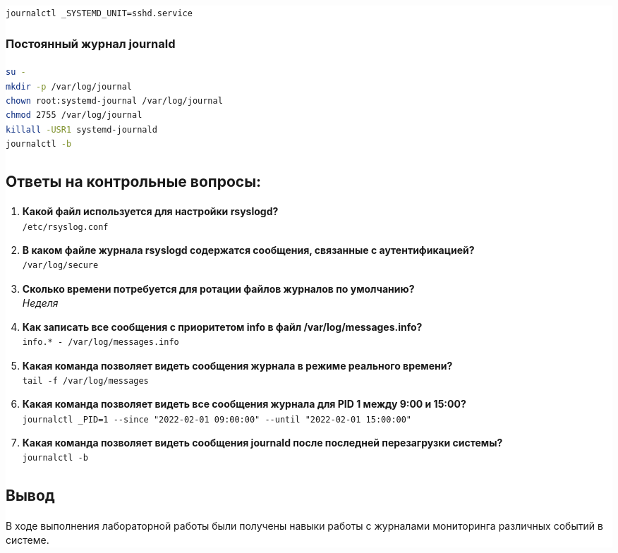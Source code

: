 ```bash
journalctl _SYSTEMD_UNIT=sshd.service
```

### Постоянный журнал journald

```bash
su -
mkdir -p /var/log/journal
chown root:systemd-journal /var/log/journal
chmod 2755 /var/log/journal
killall -USR1 systemd-journald
journalctl -b
```

## Ответы на контрольные вопросы:

1. **Какой файл используется для настройки rsyslogd?**  
   `/etc/rsyslog.conf`

2. **В каком файле журнала rsyslogd содержатся сообщения, связанные с аутентификацией?**  
   `/var/log/secure`

3. **Сколько времени потребуется для ротации файлов журналов по умолчанию?**  
   *Неделя*

4. **Как записать все сообщения с приоритетом info в файл /var/log/messages.info?**  
   `info.* - /var/log/messages.info`

5. **Какая команда позволяет видеть сообщения журнала в режиме реального времени?**  
   `tail -f /var/log/messages`

6. **Какая команда позволяет видеть все сообщения журнала для PID 1 между 9:00 и 15:00?**  
   `journalctl _PID=1 --since "2022-02-01 09:00:00" --until "2022-02-01 15:00:00"`

7. **Какая команда позволяет видеть сообщения journald после последней перезагрузки системы?**  
   `journalctl -b`

## Вывод
В ходе выполнения лабораторной работы были получены навыки работы с журналами мониторинга различных событий в системе.

